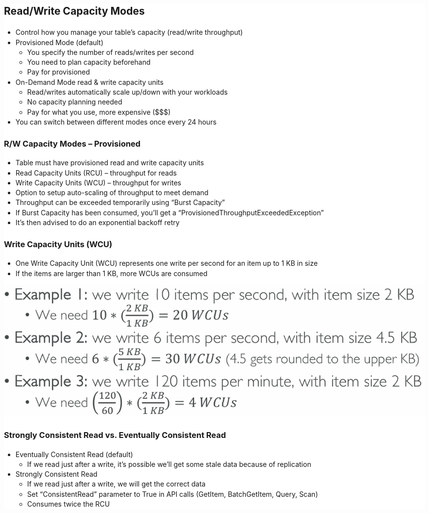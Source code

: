 ## Read/Write Capacity Modes

- Control how you manage your table’s capacity (read/write throughput)
- Provisioned Mode (default)
  - You specify the number of reads/writes per second
  - You need to plan capacity beforehand
  - Pay for provisioned
- On-Demand Mode read & write capacity units
  - Read/writes automatically scale up/down with your workloads
  - No capacity planning needed
  - Pay for what you use, more expensive ($$$)
- You can switch between different modes once every 24 hours

### R/W Capacity Modes – Provisioned

- Table must have provisioned read and write capacity units
- Read Capacity Units (RCU) – throughput for reads
- Write Capacity Units (WCU) – throughput for writes
- Option to setup auto-scaling of throughput to meet demand
- Throughput can be exceeded temporarily using “Burst Capacity”
- If Burst Capacity has been consumed, you’ll get a “ProvisionedThroughputExceededException”
- It’s then advised to do an exponential backoff retry

### Write Capacity Units (WCU)

- One Write Capacity Unit (WCU) represents one write per second for an item up to 1 KB in size
- If the items are larger than 1 KB, more WCUs are consumed

![wcu-examples](/img/docs/cloud/aws/wcu-examples.png)

### Strongly Consistent Read vs. Eventually Consistent Read

- Eventually Consistent Read (default)
  - If we read just after a write, it’s possible we’ll get some stale data because of replication
- Strongly Consistent Read
  - If we read just after a write, we will get the correct data
  - Set “ConsistentRead” parameter to True in API calls (GetItem, BatchGetItem, Query, Scan)
  - Consumes twice the RCU

